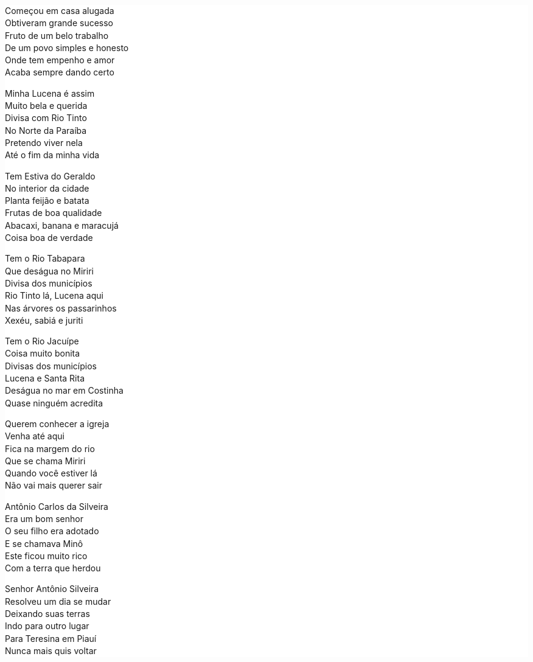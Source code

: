 Começou em casa alugada  
Obtiveram grande sucesso  
Fruto de um belo trabalho  
De um povo simples e honesto  
Onde tem empenho e amor  
Acaba sempre dando certo  



Minha Lucena é assim  
Muito bela e querida  
Divisa com Rio Tinto  
No Norte da Paraíba  
Pretendo viver nela  
Até o fim da minha vida  

Tem Estiva do Geraldo  
No interior da cidade  
Planta feijão e batata  
Frutas de boa qualidade  
Abacaxi, banana e maracujá  
Coisa boa de verdade  

Tem o Rio Tabapara  
Que deságua no Miriri  
Divisa dos municípios  
Rio Tinto lá, Lucena aqui  
Nas árvores os passarinhos  
Xexéu, sabiá e juriti  

Tem o Rio Jacuípe  
Coisa muito bonita  
Divisas dos municípios  
Lucena e Santa Rita  
Deságua no mar em Costinha  
Quase ninguém acredita  



Querem conhecer a igreja  
Venha até aqui  
Fica na margem do rio  
Que se chama Miriri  
Quando você estiver lá  
Não vai mais querer sair  

Antônio Carlos da Silveira  
Era um bom senhor  
O seu filho era adotado  
E se chamava Minô  
Este ficou muito rico  
Com a terra que herdou  

Senhor Antônio Silveira  
Resolveu um dia se mudar  
Deixando suas terras  
Indo para outro lugar  
Para Teresina em Piauí  
Nunca mais quis voltar  
